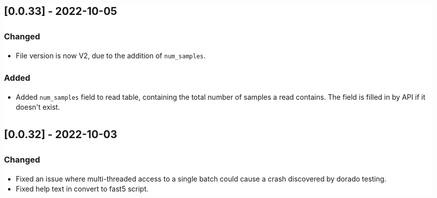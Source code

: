 ## [0.0.33] - 2022-10-05
### Changed
- File version is now V2, due to the addition of `num_samples`.

### Added
- Added `num_samples` field to read table, containing the total number of samples a read contains. The field is filled in by API if it doesn't exist.

## [0.0.32] - 2022-10-03
### Changed
- Fixed an issue where multi-threaded access to a single batch could cause a crash discovered by dorado testing.
- Fixed help text in convert to fast5 script.
